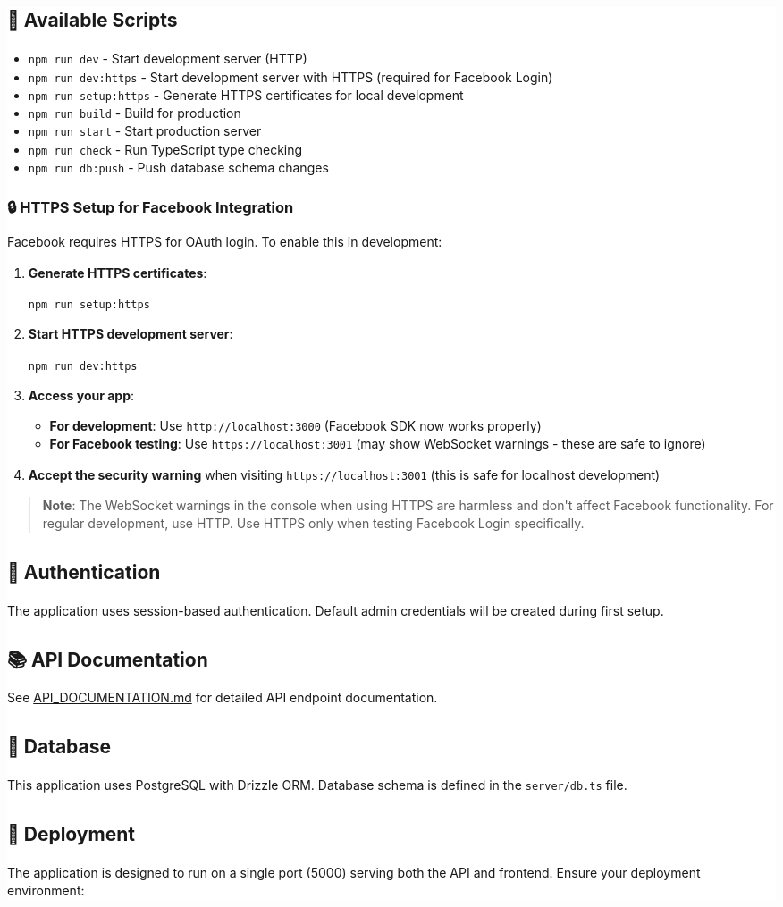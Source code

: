 ## 🔧 Available Scripts

- `npm run dev` - Start development server (HTTP)
- `npm run dev:https` - Start development server with HTTPS (required for Facebook Login)
- `npm run setup:https` - Generate HTTPS certificates for local development
- `npm run build` - Build for production
- `npm run start` - Start production server
- `npm run check` - Run TypeScript type checking
- `npm run db:push` - Push database schema changes

### 🔒 HTTPS Setup for Facebook Integration

Facebook requires HTTPS for OAuth login. To enable this in development:

1. **Generate HTTPS certificates**:
   ```bash
   npm run setup:https
   ```

2. **Start HTTPS development server**:
   ```bash
   npm run dev:https
   ```

3. **Access your app**:
   - **For development**: Use `http://localhost:3000` (Facebook SDK now works properly)
   - **For Facebook testing**: Use `https://localhost:3001` (may show WebSocket warnings - these are safe to ignore)

4. **Accept the security warning** when visiting `https://localhost:3001` (this is safe for localhost development)

> **Note**: The WebSocket warnings in the console when using HTTPS are harmless and don't affect Facebook functionality. For regular development, use HTTP. Use HTTPS only when testing Facebook Login specifically.

## 🔐 Authentication

The application uses session-based authentication. Default admin credentials will be created during first setup.

## 📚 API Documentation

See [API_DOCUMENTATION.md](./API_DOCUMENTATION.md) for detailed API endpoint documentation.

## 🔧 Database

This application uses PostgreSQL with Drizzle ORM. Database schema is defined in the `server/db.ts` file.

## 🚀 Deployment

The application is designed to run on a single port (5000) serving both the API and frontend. Ensure your deployment environment:
